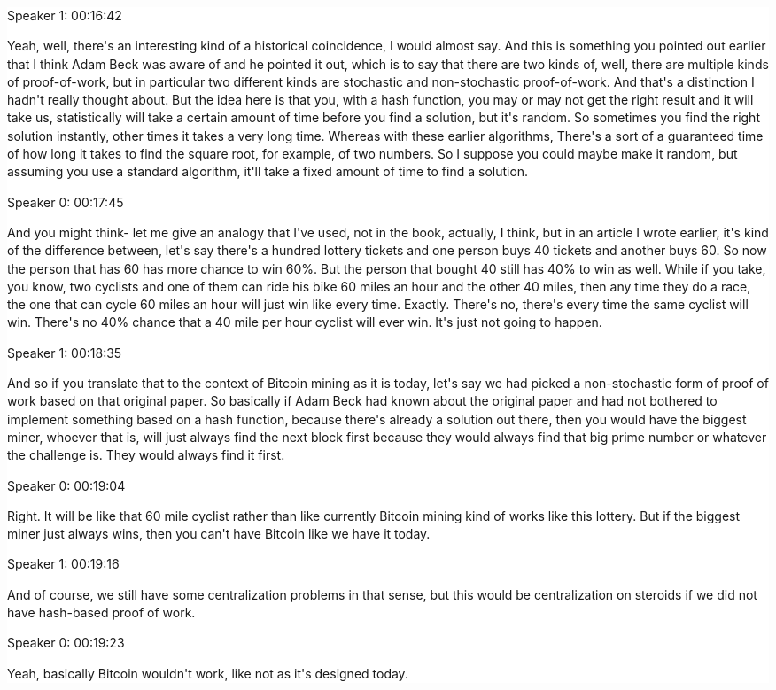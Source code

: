 Speaker 1: 00:16:42

Yeah, well, there's an interesting kind of a historical coincidence, I would almost say.
And this is something you pointed out earlier that I think Adam Beck was aware of and he pointed it out, which is to say that there are two kinds of, well, there are multiple kinds of proof-of-work, but in particular two different kinds are stochastic and non-stochastic proof-of-work.
And that's a distinction I hadn't really thought about.
But the idea here is that you, with a hash function, you may or may not get the right result and it will take us, statistically will take a certain amount of time before you find a solution, but it's random.
So sometimes you find the right solution instantly, other times it takes a very long time.
Whereas with these earlier algorithms, There's a sort of a guaranteed time of how long it takes to find the square root, for example, of two numbers.
So I suppose you could maybe make it random, but assuming you use a standard algorithm, it'll take a fixed amount of time to find a solution.

Speaker 0: 00:17:45

And you might think- let me give an analogy that I've used, not in the book, actually, I think, but in an article I wrote earlier, it's kind of the difference between, let's say there's a hundred lottery tickets and one person buys 40 tickets and another buys 60.
So now the person that has 60 has more chance to win 60%.
But the person that bought 40 still has 40% to win as well.
While if you take, you know, two cyclists and one of them can ride his bike 60 miles an hour and the other 40 miles, then any time they do a race, the one that can cycle 60 miles an hour will just win like every time.
Exactly.
There's no, there's every time the same cyclist will win.
There's no 40% chance that a 40 mile per hour cyclist will ever win.
It's just not going to happen.

Speaker 1: 00:18:35

And so if you translate that to the context of Bitcoin mining as it is today, let's say we had picked a non-stochastic form of proof of work based on that original paper.
So basically if Adam Beck had known about the original paper and had not bothered to implement something based on a hash function, because there's already a solution out there, then you would have the biggest miner, whoever that is, will just always find the next block first because they would always find that big prime number or whatever the challenge is.
They would always find it first.

Speaker 0: 00:19:04

Right.
It will be like that 60 mile cyclist rather than like currently Bitcoin mining kind of works like this lottery.
But if the biggest miner just always wins, then you can't have Bitcoin like we have it today.

Speaker 1: 00:19:16

And of course, we still have some centralization problems in that sense, but this would be centralization on steroids if we did not have hash-based proof of work.

Speaker 0: 00:19:23

Yeah, basically Bitcoin wouldn't work, like not as it's designed today.
